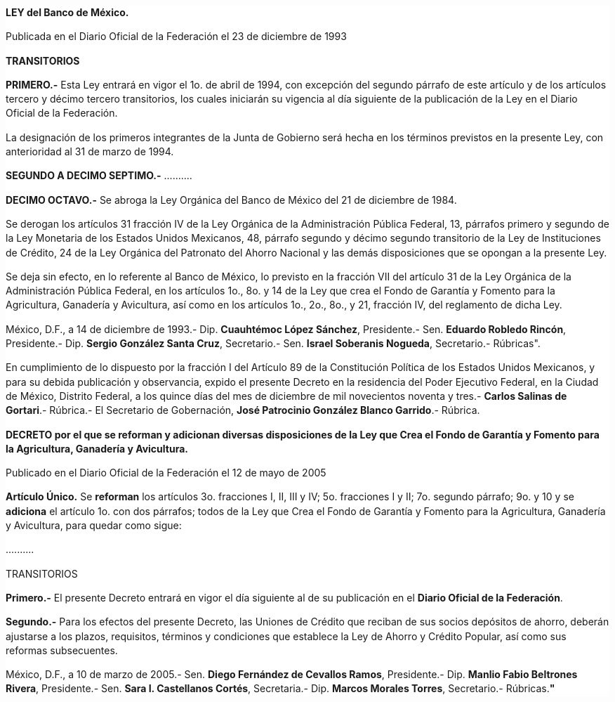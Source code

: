 
**LEY del Banco de México.**

Publicada en el Diario Oficial de la Federación el 23 de diciembre de 1993

**TRANSITORIOS**

**PRIMERO.-** Esta Ley entrará en vigor el 1o. de abril de 1994, con excepción del segundo párrafo de este artículo y de los artículos tercero y décimo tercero transitorios, los cuales iniciarán su vigencia al día siguiente de la publicación de la Ley en el Diario Oficial de la Federación.

La designación de los primeros integrantes de la Junta de Gobierno será hecha en los términos previstos en la presente Ley, con anterioridad al 31 de marzo de 1994.

**SEGUNDO A DECIMO SEPTIMO.-** \...\...\....

**DECIMO OCTAVO.-** Se abroga la Ley Orgánica del Banco de México del 21 de diciembre de 1984.

Se derogan los artículos 31 fracción IV de la Ley Orgánica de la Administración Pública Federal, 13, párrafos primero y segundo de la Ley Monetaria de los Estados Unidos Mexicanos, 48, párrafo segundo y décimo segundo transitorio de la Ley de Instituciones de Crédito, 24 de la Ley Orgánica del Patronato del Ahorro Nacional y las demás disposiciones que se opongan a la presente Ley.

Se deja sin efecto, en lo referente al Banco de México, lo previsto en la fracción VII del artículo 31 de la Ley Orgánica de la Administración Pública Federal, en los artículos 1o., 8o. y 14 de la Ley que crea el Fondo de Garantía y Fomento para la Agricultura, Ganadería y Avicultura, así como en los artículos 1o., 2o., 8o., y 21, fracción IV, del reglamento de dicha Ley.

México, D.F., a 14 de diciembre de 1993.- Dip. **Cuauhtémoc López Sánchez**, Presidente.- Sen. **Eduardo Robledo Rincón**, Presidente.- Dip. **Sergio González Santa Cruz**, Secretario.- Sen. **Israel Soberanis Nogueda**, Secretario.- Rúbricas\".

En cumplimiento de lo dispuesto por la fracción I del Artículo 89 de la Constitución Política de los Estados Unidos Mexicanos, y para su debida publicación y observancia, expido el presente Decreto en la residencia del Poder Ejecutivo Federal, en la Ciudad de México, Distrito Federal, a los quince días del mes de diciembre de mil novecientos noventa y tres.- **Carlos Salinas de Gortari**.- Rúbrica.- El Secretario de Gobernación, **José Patrocinio González Blanco Garrido**.- Rúbrica.

**DECRETO por el que se reforman y adicionan diversas disposiciones de la Ley que Crea el Fondo de Garantía y Fomento para la Agricultura, Ganadería y Avicultura.**

Publicado en el Diario Oficial de la Federación el 12 de mayo de 2005

**Artículo Único.** Se **reforman** los artículos 3o. fracciones I, II, III y IV; 5o. fracciones I y II; 7o. segundo párrafo; 9o. y 10 y se **adiciona** el artículo 1o. con dos párrafos; todos de la Ley que Crea el Fondo de Garantía y Fomento para la Agricultura, Ganadería y Avicultura, para quedar como sigue:

\...\...\....

TRANSITORIOS

**Primero.-** El presente Decreto entrará en vigor el día siguiente al de su publicación en el **Diario Oficial de la Federación**.

**Segundo.-** Para los efectos del presente Decreto, las Uniones de Crédito que reciban de sus socios depósitos de ahorro, deberán ajustarse a los plazos, requisitos, términos y condiciones que establece la Ley de Ahorro y Crédito Popular, así como sus reformas subsecuentes.

México, D.F., a 10 de marzo de 2005.- Sen. **Diego Fernández de Cevallos Ramos**, Presidente.- Dip. **Manlio Fabio Beltrones Rivera**, Presidente.- Sen. **Sara I. Castellanos Cortés**, Secretaria.- Dip. **Marcos Morales Torres**, Secretario.- Rúbricas.**\"**
